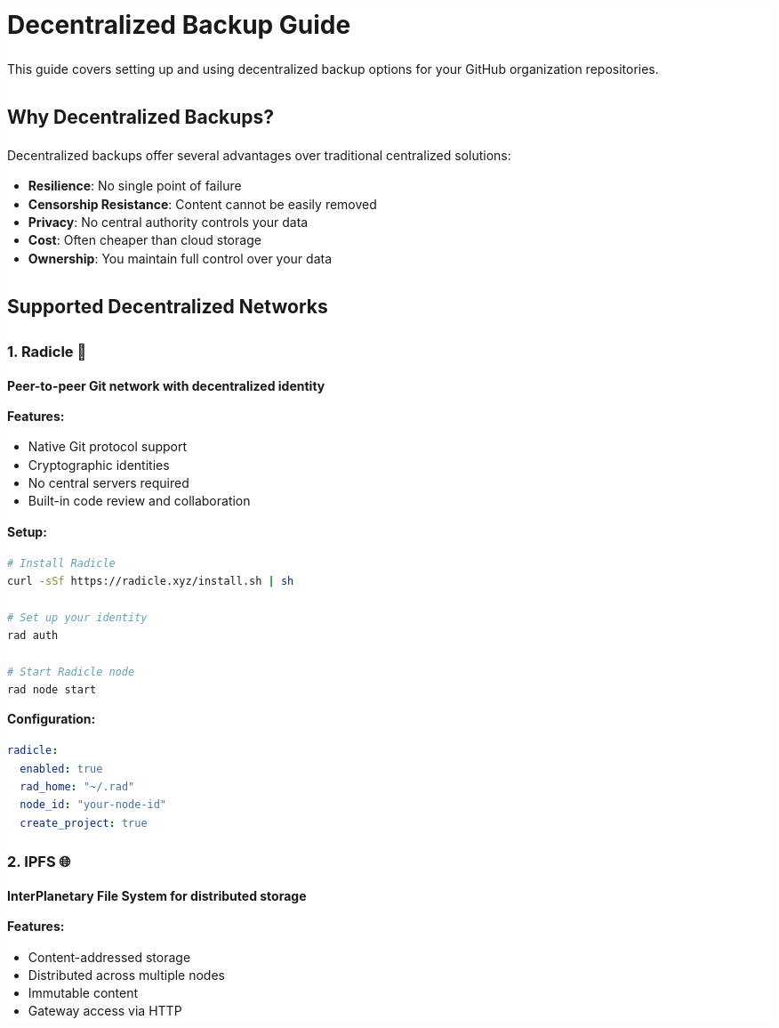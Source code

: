 # Decentralized Backup Guide

This guide covers setting up and using decentralized backup options for your GitHub organization repositories.

## Why Decentralized Backups?

Decentralized backups offer several advantages over traditional centralized solutions:

- **Resilience**: No single point of failure
- **Censorship Resistance**: Content cannot be easily removed
- **Privacy**: No central authority controls your data
- **Cost**: Often cheaper than cloud storage
- **Ownership**: You maintain full control over your data

## Supported Decentralized Networks

### 1. Radicle 🌱
**Peer-to-peer Git network with decentralized identity**

**Features:**
- Native Git protocol support
- Cryptographic identities
- No central servers required
- Built-in code review and collaboration

**Setup:**
```bash
# Install Radicle
curl -sSf https://radicle.xyz/install.sh | sh

# Set up your identity
rad auth

# Start Radicle node
rad node start
```

**Configuration:**
```yaml
radicle:
  enabled: true
  rad_home: "~/.rad"
  node_id: "your-node-id"
  create_project: true
```

### 2. IPFS 🌐
**InterPlanetary File System for distributed storage**

**Features:**
- Content-addressed storage
- Distributed across multiple nodes
- Immutable content
- Gateway access via HTTP
